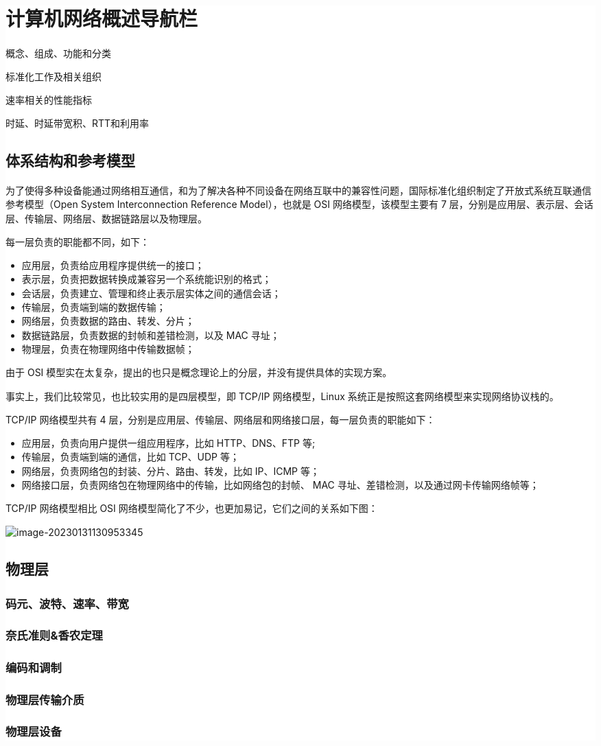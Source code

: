# 计算机网络概述导航栏

概念、组成、功能和分类

标准化工作及相关组织

速率相关的性能指标

时延、时延带宽积、RTT和利用率

## 体系结构和参考模型

为了使得多种设备能通过网络相互通信，和为了解决各种不同设备在网络互联中的兼容性问题，国际标准化组织制定了开放式系统互联通信参考模型（Open System Interconnection Reference Model），也就是 OSI 网络模型，该模型主要有 7 层，分别是应用层、表示层、会话层、传输层、网络层、数据链路层以及物理层。

每一层负责的职能都不同，如下：

- 应用层，负责给应用程序提供统一的接口；
- 表示层，负责把数据转换成兼容另一个系统能识别的格式；
- 会话层，负责建立、管理和终止表示层实体之间的通信会话；
- 传输层，负责端到端的数据传输；
- 网络层，负责数据的路由、转发、分片；
- 数据链路层，负责数据的封帧和差错检测，以及 MAC 寻址；
- 物理层，负责在物理网络中传输数据帧；

由于 OSI 模型实在太复杂，提出的也只是概念理论上的分层，并没有提供具体的实现方案。

事实上，我们比较常见，也比较实用的是四层模型，即 TCP/IP 网络模型，Linux 系统正是按照这套网络模型来实现网络协议栈的。

TCP/IP 网络模型共有 4 层，分别是应用层、传输层、网络层和网络接口层，每一层负责的职能如下：

- 应用层，负责向用户提供一组应用程序，比如 HTTP、DNS、FTP 等;
- 传输层，负责端到端的通信，比如 TCP、UDP 等；
- 网络层，负责网络包的封装、分片、路由、转发，比如 IP、ICMP 等；
- 网络接口层，负责网络包在物理网络中的传输，比如网络包的封帧、 MAC 寻址、差错检测，以及通过网卡传输网络帧等；

TCP/IP 网络模型相比 OSI 网络模型简化了不少，也更加易记，它们之间的关系如下图：

![image-20230131130953345](http://images.xyzzs.top/image/image-20230131130953345.png_char)

## 物理层

### 码元、波特、速率、带宽

### 奈氏准则&香农定理

### 编码和调制

### 物理层传输介质

### 物理层设备

